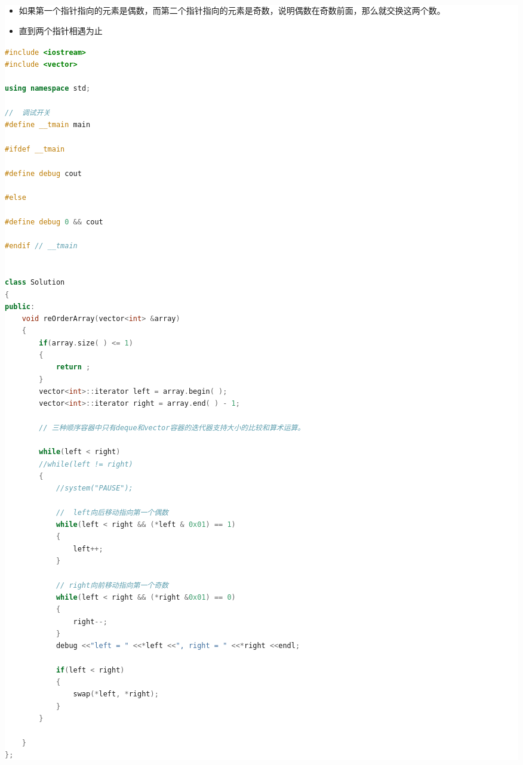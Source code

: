*    如果第一个指针指向的元素是偶数，而第二个指针指向的元素是奇数，说明偶数在奇数前面，那么就交换这两个数。

*    直到两个指针相遇为止

```cpp
#include <iostream>
#include <vector>

using namespace std;

//  调试开关
#define __tmain main

#ifdef __tmain

#define debug cout

#else

#define debug 0 && cout

#endif // __tmain


class Solution
{
public:
    void reOrderArray(vector<int> &array)
    {
        if(array.size( ) <= 1)
        {
            return ;
        }
        vector<int>::iterator left = array.begin( );
        vector<int>::iterator right = array.end( ) - 1;

        // 三种顺序容器中只有deque和vector容器的迭代器支持大小的比较和算术运算。

        while(left < right)
        //while(left != right)
        {
            //system("PAUSE");

            //  left向后移动指向第一个偶数
            while(left < right && (*left & 0x01) == 1)
            {
                left++;
            }

            // right向前移动指向第一个奇数
            while(left < right && (*right &0x01) == 0)
            {
                right--;
            }
            debug <<"left = " <<*left <<", right = " <<*right <<endl;

            if(left < right)
            {
                swap(*left, *right);
            }
        }

    }
};

```